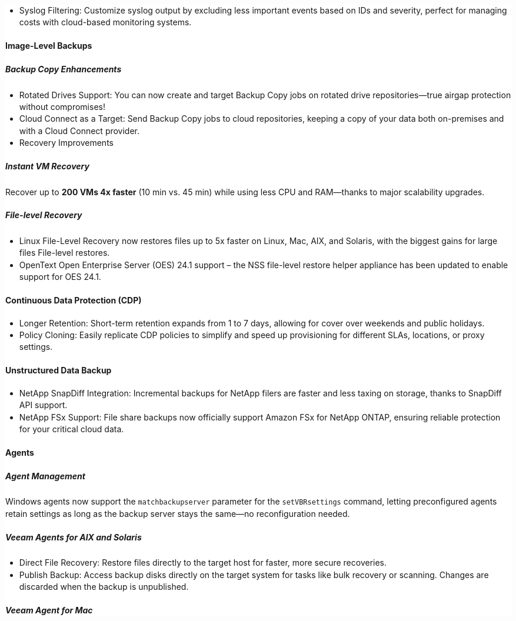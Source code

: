 *   Syslog Filtering: Customize syslog output by excluding less important events based on IDs and severity, perfect for managing costs with cloud-based monitoring systems.

#### Image-Level Backups

##### Backup Copy Enhancements

*   Rotated Drives Support: You can now create and target Backup Copy jobs on rotated drive repositories—true airgap protection without compromises!
*   Cloud Connect as a Target: Send Backup Copy jobs to cloud repositories, keeping a copy of your data both on-premises and with a Cloud Connect provider.
*   Recovery Improvements

##### Instant VM Recovery

Recover up to **200 VMs 4x faster** (10 min vs. 45 min) while using less CPU and RAM—thanks to major scalability upgrades.

##### File-level Recovery

*   Linux File-Level Recovery now restores files up to 5x faster on Linux, Mac, AIX, and Solaris, with the biggest gains for large files File-level restores.  
*   OpenText Open Enterprise Server (OES) 24.1 support – the NSS file-level restore helper appliance has been updated to enable support for OES 24.1.

#### Continuous Data Protection (CDP)

*   Longer Retention: Short-term retention expands from 1 to 7 days, allowing for cover over weekends and public holidays.
*   Policy Cloning: Easily replicate CDP policies to simplify and speed up provisioning for different SLAs, locations, or proxy settings.

#### Unstructured Data Backup

*   NetApp SnapDiff Integration: Incremental backups for NetApp filers are faster and less taxing on storage, thanks to SnapDiff API support.
*   NetApp FSx Support: File share backups now officially support Amazon FSx for NetApp ONTAP, ensuring reliable protection for your critical cloud data.

#### Agents

##### Agent Management

Windows agents now support the `matchbackupserver` parameter for the `setVBRsettings` command, letting preconfigured agents retain settings as long as the backup server stays the same—no reconfiguration needed.

##### Veeam Agents for AIX and Solaris

*   Direct File Recovery: Restore files directly to the target host for faster, more secure recoveries.
*   Publish Backup: Access backup disks directly on the target system for tasks like bulk recovery or scanning. Changes are discarded when the backup is unpublished.

##### Veeam Agent for Mac
